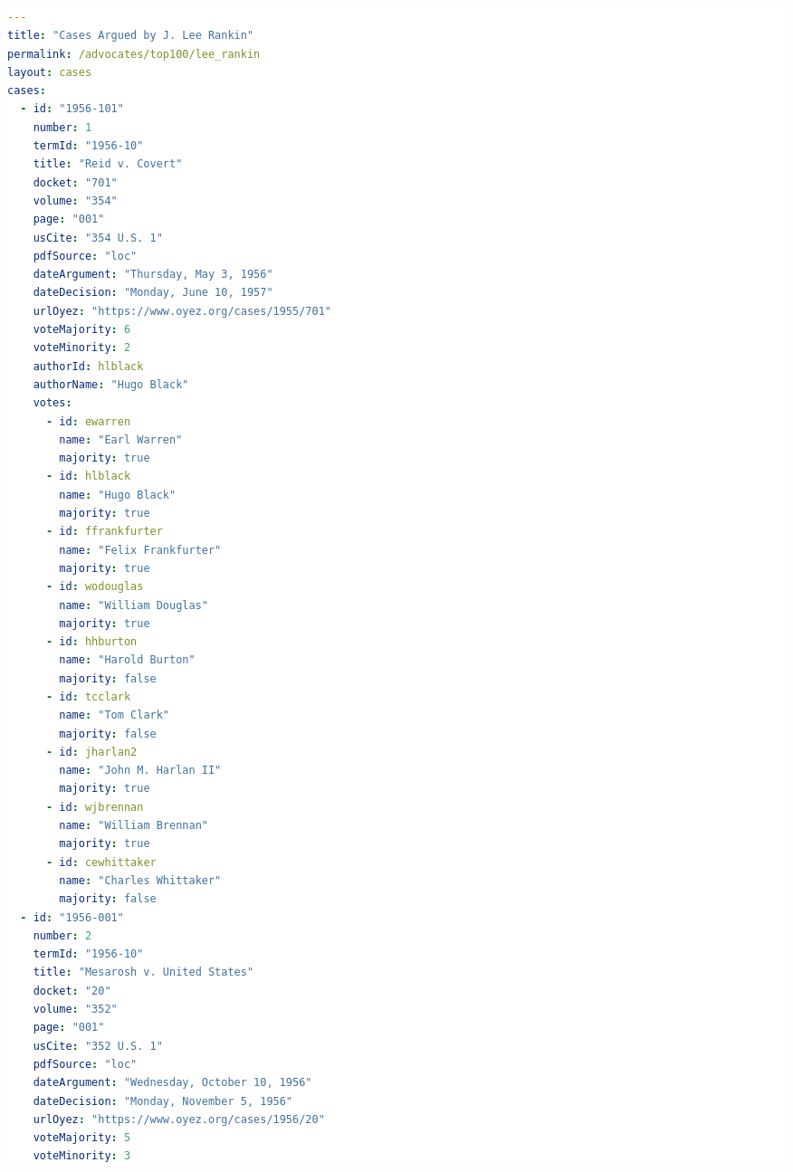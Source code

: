 ```yaml
---
title: "Cases Argued by J. Lee Rankin"
permalink: /advocates/top100/lee_rankin
layout: cases
cases:
  - id: "1956-101"
    number: 1
    termId: "1956-10"
    title: "Reid v. Covert"
    docket: "701"
    volume: "354"
    page: "001"
    usCite: "354 U.S. 1"
    pdfSource: "loc"
    dateArgument: "Thursday, May 3, 1956"
    dateDecision: "Monday, June 10, 1957"
    urlOyez: "https://www.oyez.org/cases/1955/701"
    voteMajority: 6
    voteMinority: 2
    authorId: hlblack
    authorName: "Hugo Black"
    votes:
      - id: ewarren
        name: "Earl Warren"
        majority: true
      - id: hlblack
        name: "Hugo Black"
        majority: true
      - id: ffrankfurter
        name: "Felix Frankfurter"
        majority: true
      - id: wodouglas
        name: "William Douglas"
        majority: true
      - id: hhburton
        name: "Harold Burton"
        majority: false
      - id: tcclark
        name: "Tom Clark"
        majority: false
      - id: jharlan2
        name: "John M. Harlan II"
        majority: true
      - id: wjbrennan
        name: "William Brennan"
        majority: true
      - id: cewhittaker
        name: "Charles Whittaker"
        majority: false
  - id: "1956-001"
    number: 2
    termId: "1956-10"
    title: "Mesarosh v. United States"
    docket: "20"
    volume: "352"
    page: "001"
    usCite: "352 U.S. 1"
    pdfSource: "loc"
    dateArgument: "Wednesday, October 10, 1956"
    dateDecision: "Monday, November 5, 1956"
    urlOyez: "https://www.oyez.org/cases/1956/20"
    voteMajority: 5
    voteMinority: 3
```